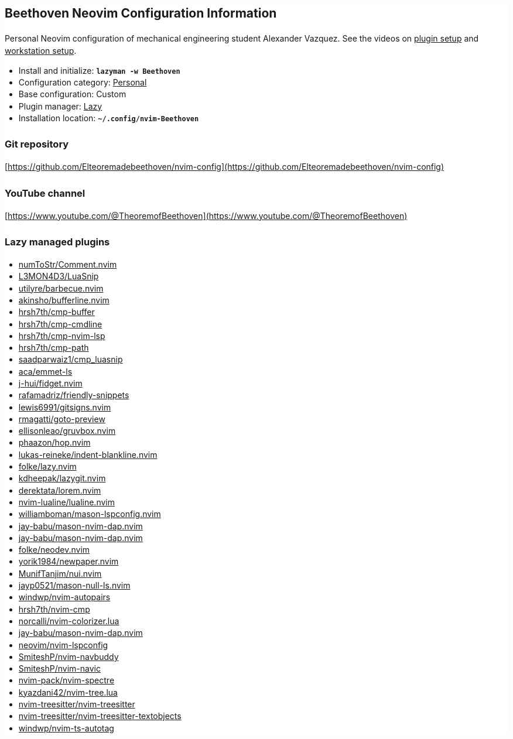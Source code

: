 ## Beethoven Neovim Configuration Information

Personal Neovim configuration of mechanical engineering student Alexander Vazquez. See the videos on [plugin setup](https://youtu.be/f5-XZadSFBc) and [workstation setup](https://youtu.be/adODck89qVk).

- Install and initialize: **`lazyman -w Beethoven`**
- Configuration category: [Personal](https://lazyman.dev/configurations/#personal-configurations)
- Base configuration:     Custom
- Plugin manager:         [Lazy](https://github.com/folke/lazy.nvim)
- Installation location:  **`~/.config/nvim-Beethoven`**

### Git repository

[https://github.com/Elteoremadebeethoven/nvim-config](https://github.com/Elteoremadebeethoven/nvim-config)

### YouTube channel

[https://www.youtube.com/@TheoremofBeethoven](https://www.youtube.com/@TheoremofBeethoven)

### Lazy managed plugins

- [numToStr/Comment.nvim](https://github.com/numToStr/Comment.nvim)
- [L3MON4D3/LuaSnip](https://github.com/L3MON4D3/LuaSnip)
- [utilyre/barbecue.nvim](https://github.com/utilyre/barbecue.nvim.git)
- [akinsho/bufferline.nvim](https://github.com/akinsho/bufferline.nvim)
- [hrsh7th/cmp-buffer](https://github.com/hrsh7th/cmp-buffer)
- [hrsh7th/cmp-cmdline](https://github.com/hrsh7th/cmp-cmdline)
- [hrsh7th/cmp-nvim-lsp](https://github.com/hrsh7th/cmp-nvim-lsp)
- [hrsh7th/cmp-path](https://github.com/hrsh7th/cmp-path)
- [saadparwaiz1/cmp_luasnip](https://github.com/saadparwaiz1/cmp_luasnip)
- [aca/emmet-ls](https://github.com/aca/emmet-ls.git)
- [j-hui/fidget.nvim](https://github.com/j-hui/fidget.nvim)
- [rafamadriz/friendly-snippets](https://github.com/rafamadriz/friendly-snippets)
- [lewis6991/gitsigns.nvim](https://github.com/lewis6991/gitsigns.nvim)
- [rmagatti/goto-preview](https://github.com/rmagatti/goto-preview)
- [ellisonleao/gruvbox.nvim](https://github.com/ellisonleao/gruvbox.nvim)
- [phaazon/hop.nvim](https://github.com/phaazon/hop.nvim)
- [lukas-reineke/indent-blankline.nvim](https://github.com/lukas-reineke/indent-blankline.nvim)
- [folke/lazy.nvim](https://github.com/folke/lazy.nvim)
- [kdheepak/lazygit.nvim](https://github.com/kdheepak/lazygit.nvim.git)
- [derektata/lorem.nvim](https://github.com/derektata/lorem.nvim.git)
- [nvim-lualine/lualine.nvim](https://github.com/nvim-lualine/lualine.nvim)
- [williamboman/mason-lspconfig.nvim](https://github.com/williamboman/mason-lspconfig.nvim)
- [jay-babu/mason-nvim-dap.nvim](https://github.com/jay-babu/mason-nvim-dap.nvim)
- [jay-babu/mason-nvim-dap.nvim](https://github.com/jay-babu/mason-nvim-dap.nvim)
- [folke/neodev.nvim](https://github.com/folke/neodev.nvim)
- [yorik1984/newpaper.nvim](https://github.com/yorik1984/newpaper.nvim.git)
- [MunifTanjim/nui.nvim](https://github.com/MunifTanjim/nui.nvim)
- [jayp0521/mason-null-ls.nvim](https://github.com/jayp0521/mason-null-ls.nvim)
- [windwp/nvim-autopairs](https://github.com/windwp/nvim-autopairs)
- [hrsh7th/nvim-cmp](https://github.com/hrsh7th/nvim-cmp)
- [norcalli/nvim-colorizer.lua](https://github.com/norcalli/nvim-colorizer.lua)
- [jay-babu/mason-nvim-dap.nvim](https://github.com/jay-babu/mason-nvim-dap.nvim)
- [neovim/nvim-lspconfig](https://github.com/neovim/nvim-lspconfig)
- [SmiteshP/nvim-navbuddy](https://github.com/SmiteshP/nvim-navbuddy.git)
- [SmiteshP/nvim-navic](https://github.com/SmiteshP/nvim-navic)
- [nvim-pack/nvim-spectre](https://github.com/nvim-pack/nvim-spectre.git)
- [kyazdani42/nvim-tree.lua](https://github.com/kyazdani42/nvim-tree.lua)
- [nvim-treesitter/nvim-treesitter](https://github.com/nvim-treesitter/nvim-treesitter)
- [nvim-treesitter/nvim-treesitter-textobjects](https://github.com/nvim-treesitter/nvim-treesitter-textobjects)
- [windwp/nvim-ts-autotag](https://github.com/windwp/nvim-ts-autotag)